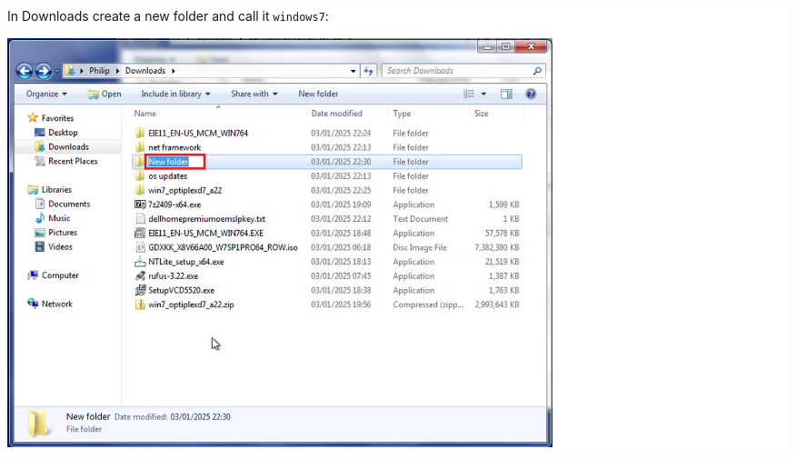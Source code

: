 In Downloads create a new folder and call it `windows7`:

<img src='./images/img_030.png' alt='img_030' width='600'/>
